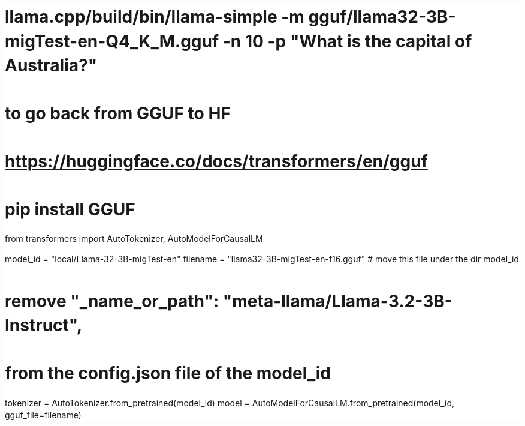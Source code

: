# llama.cpp/build/bin/llama-simple -m gguf/llama32-3B-migTest-en-Q4_K_M.gguf -n 10 -p "What is the capital of Australia?"


# to go back from GGUF to HF
# https://huggingface.co/docs/transformers/en/gguf
#
# pip install GGUF
from transformers import AutoTokenizer, AutoModelForCausalLM

model_id = "local/Llama-32-3B-migTest-en"
filename = "llama32-3B-migTest-en-f16.gguf"  # move this file under the dir model_id
# remove  "_name_or_path": "meta-llama/Llama-3.2-3B-Instruct",
# from the config.json file of the model_id

tokenizer = AutoTokenizer.from_pretrained(model_id)
model = AutoModelForCausalLM.from_pretrained(model_id, gguf_file=filename)


